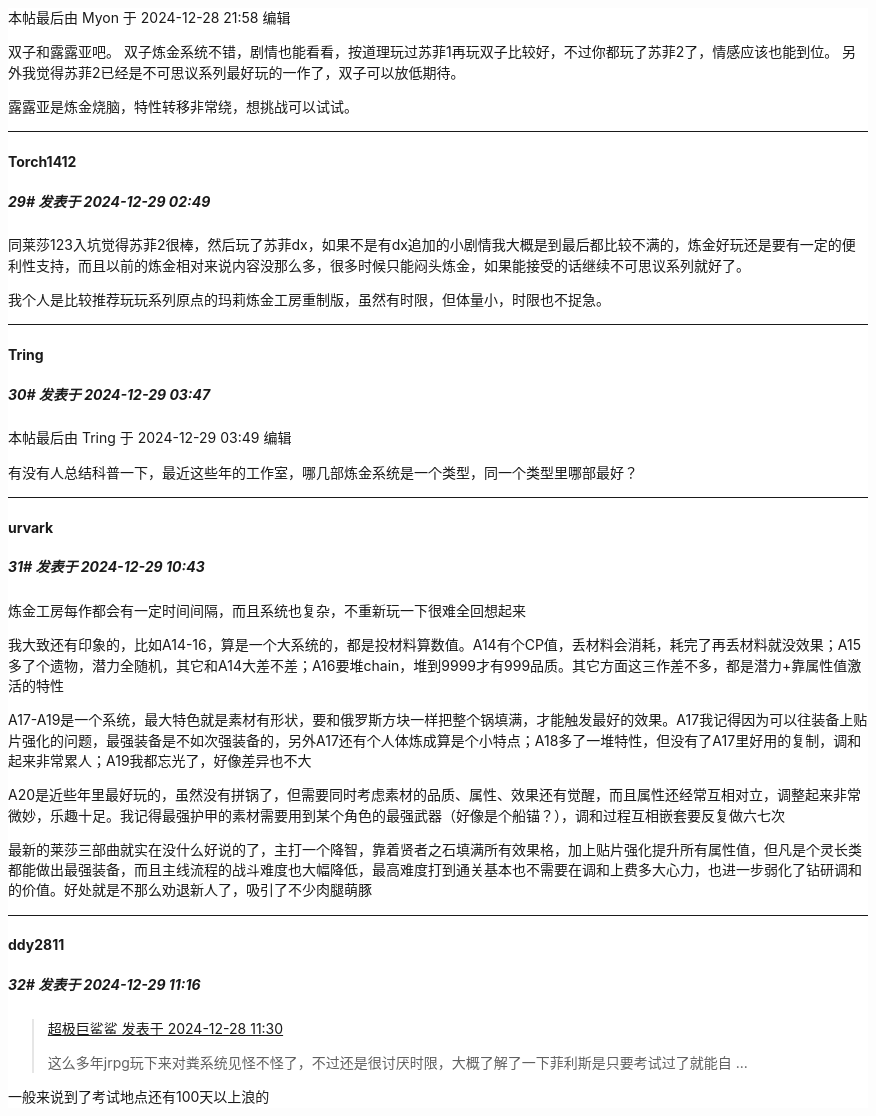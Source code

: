 本帖最后由 Myon 于 2024-12-28 21:58 编辑 

双子和露露亚吧。
双子炼金系统不错，剧情也能看看，按道理玩过苏菲1再玩双子比较好，不过你都玩了苏菲2了，情感应该也能到位。
另外我觉得苏菲2已经是不可思议系列最好玩的一作了，双子可以放低期待。

露露亚是炼金烧脑，特性转移非常绕，想挑战可以试试。

*****

####  Torch1412  
##### 29#       发表于 2024-12-29 02:49

同莱莎123入坑觉得苏菲2很棒，然后玩了苏菲dx，如果不是有dx追加的小剧情我大概是到最后都比较不满的，炼金好玩还是要有一定的便利性支持，而且以前的炼金相对来说内容没那么多，很多时候只能闷头炼金，如果能接受的话继续不可思议系列就好了。

我个人是比较推荐玩玩系列原点的玛莉炼金工房重制版，虽然有时限，但体量小，时限也不捉急。

*****

####  Tring  
##### 30#       发表于 2024-12-29 03:47

 本帖最后由 Tring 于 2024-12-29 03:49 编辑 

有没有人总结科普一下，最近这些年的工作室，哪几部炼金系统是一个类型，同一个类型里哪部最好？

*****

####  urvark  
##### 31#       发表于 2024-12-29 10:43

炼金工房每作都会有一定时间间隔，而且系统也复杂，不重新玩一下很难全回想起来

我大致还有印象的，比如A14-16，算是一个大系统的，都是投材料算数值。A14有个CP值，丢材料会消耗，耗完了再丢材料就没效果；A15多了个遗物，潜力全随机，其它和A14大差不差；A16要堆chain，堆到9999才有999品质。其它方面这三作差不多，都是潜力+靠属性值激活的特性

A17-A19是一个系统，最大特色就是素材有形状，要和俄罗斯方块一样把整个锅填满，才能触发最好的效果。A17我记得因为可以往装备上贴片强化的问题，最强装备是不如次强装备的，另外A17还有个人体炼成算是个小特点；A18多了一堆特性，但没有了A17里好用的复制，调和起来非常累人；A19我都忘光了，好像差异也不大

A20是近些年里最好玩的，虽然没有拼锅了，但需要同时考虑素材的品质、属性、效果还有觉醒，而且属性还经常互相对立，调整起来非常微妙，乐趣十足。我记得最强护甲的素材需要用到某个角色的最强武器（好像是个船锚？），调和过程互相嵌套要反复做六七次

最新的莱莎三部曲就实在没什么好说的了，主打一个降智，靠着贤者之石填满所有效果格，加上贴片强化提升所有属性值，但凡是个灵长类都能做出最强装备，而且主线流程的战斗难度也大幅降低，最高难度打到通关基本也不需要在调和上费多大心力，也进一步弱化了钻研调和的价值。好处就是不那么劝退新人了，吸引了不少肉腿萌豚

*****

####  ddy2811  
##### 32#       发表于 2024-12-29 11:16

<blockquote><a href="httphttps://bbs.saraba1st.com/2b/forum.php?mod=redirect&amp;goto=findpost&amp;pid=67048603&amp;ptid=2225153" target="_blank">超极巨鲨鲨 发表于 2024-12-28 11:30</a>

这么多年jrpg玩下来对粪系统见怪不怪了，不过还是很讨厌时限，大概了解了一下菲利斯是只要考试过了就能自 ...</blockquote>
一般来说到了考试地点还有100天以上浪的
